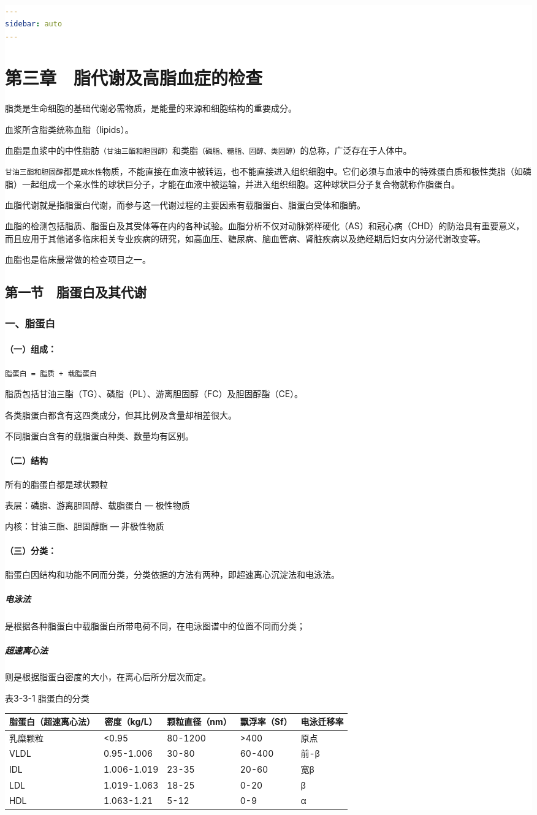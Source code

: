 ```yaml
---
sidebar: auto
---
```

# 第三章　脂代谢及高脂血症的检查

脂类是生命细胞的基础代谢必需物质，是能量的来源和细胞结构的重要成分。

血浆所含脂类统称血脂（lipids）。

血脂是血浆中的中性脂肪`（甘油三酯和胆固醇）`和类脂`（磷脂、糖脂、固醇、类固醇）`的总称，广泛存在于人体中。

`甘油三酯和胆固醇`都是`疏水性`物质，不能直接在血液中被转运，也不能直接进入组织细胞中。它们必须与血液中的特殊蛋白质和极性类脂（如磷脂）一起组成一个亲水性的球状巨分子，才能在血液中被运输，并进入组织细胞。这种球状巨分子复合物就称作脂蛋白。

血脂代谢就是指脂蛋白代谢，而参与这一代谢过程的主要因素有载脂蛋白、脂蛋白受体和脂酶。

血脂的检测包括脂质、脂蛋白及其受体等在内的各种试验。血脂分析不仅对动脉粥样硬化（AS）和冠心病（CHD）的防治具有重要意义，而且应用于其他诸多临床相关专业疾病的研究，如高血压、糖尿病、脑血管病、肾脏疾病以及绝经期后妇女内分泌代谢改变等。

血脂也是临床最常做的检查项目之一。

## 第一节　脂蛋白及其代谢

### 一、脂蛋白
#### （一）组成：
`脂蛋白 = 脂质 + 载脂蛋白`

脂质包括甘油三酯（TG）、磷脂（PL）、游离胆固醇（FC）及胆固醇酯（CE）。

各类脂蛋白都含有这四类成分，但其比例及含量却相差很大。

不同脂蛋白含有的载脂蛋白种类、数量均有区别。
#### （二）结构
所有的脂蛋白都是球状颗粒

表层：磷脂、游离胆固醇、载脂蛋白 — 极性物质

内核：甘油三酯、胆固醇酯 — 非极性物质

#### （三）分类：
脂蛋白因结构和功能不同而分类，分类依据的方法有两种，即超速离心沉淀法和电泳法。

##### 电泳法
是根据各种脂蛋白中载脂蛋白所带电荷不同，在电泳图谱中的位置不同而分类；

##### 超速离心法
则是根据脂蛋白密度的大小，在离心后所分层次而定。

表3-3-1 脂蛋白的分类

脂蛋白（超速离心法）	|密度（kg/L）	|颗粒直径（nm）	|飘浮率（Sf）|	电泳迁移率
---|---|---|---|---
乳糜颗粒|	<0.95	|80-1200	|>400	|原点
VLDL	|0.95-1.006	|30-80	|60-400	|前-β
IDL	|1.006-1.019	|23-35	|20-60	|宽β
LDL	|1.019-1.063	|18-25	|0-20	|β
HDL	|1.063-1.21	|5-12	|0-9	|α
